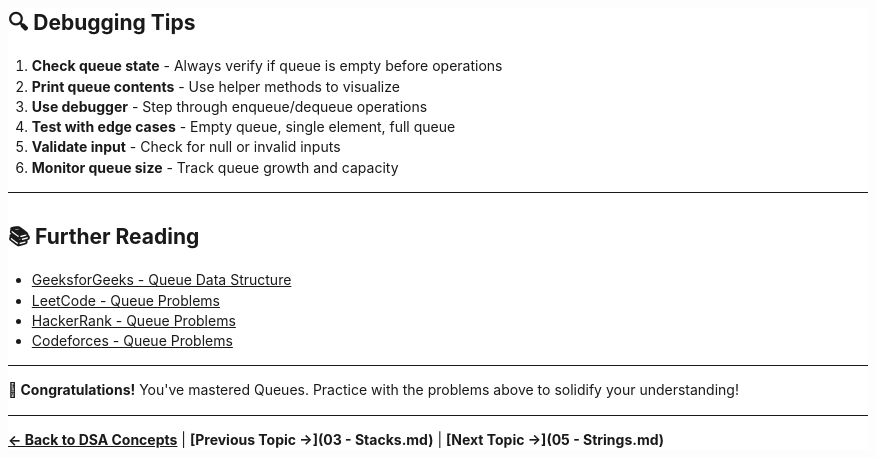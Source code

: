 
## 🔍 Debugging Tips

1. **Check queue state** - Always verify if queue is empty before operations
2. **Print queue contents** - Use helper methods to visualize
3. **Use debugger** - Step through enqueue/dequeue operations
4. **Test with edge cases** - Empty queue, single element, full queue
5. **Validate input** - Check for null or invalid inputs
6. **Monitor queue size** - Track queue growth and capacity

---

## 📚 Further Reading

- [GeeksforGeeks - Queue Data Structure](https://www.geeksforgeeks.org/queue-data-structure/)
- [LeetCode - Queue Problems](https://leetcode.com/tag/queue/)
- [HackerRank - Queue Problems](https://www.hackerrank.com/domains/data-structures?filters%5Bsubdomains%5D%5B%5D=queues)
- [Codeforces - Queue Problems](https://codeforces.com/problemset?tags=queues)

---

**🎉 Congratulations!** You've mastered Queues. Practice with the problems above to solidify your understanding!

---

**[← Back to DSA Concepts](../README.md)** | **[Previous Topic →](03 - Stacks.md)** | **[Next Topic →](05 - Strings.md)**